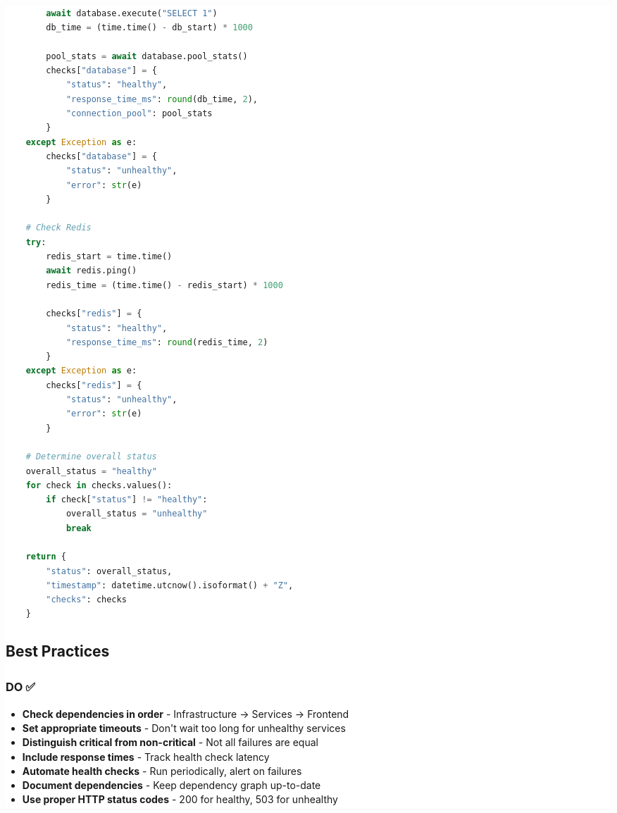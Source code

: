 ```python
        await database.execute("SELECT 1")
        db_time = (time.time() - db_start) * 1000

        pool_stats = await database.pool_stats()
        checks["database"] = {
            "status": "healthy",
            "response_time_ms": round(db_time, 2),
            "connection_pool": pool_stats
        }
    except Exception as e:
        checks["database"] = {
            "status": "unhealthy",
            "error": str(e)
        }

    # Check Redis
    try:
        redis_start = time.time()
        await redis.ping()
        redis_time = (time.time() - redis_start) * 1000

        checks["redis"] = {
            "status": "healthy",
            "response_time_ms": round(redis_time, 2)
        }
    except Exception as e:
        checks["redis"] = {
            "status": "unhealthy",
            "error": str(e)
        }

    # Determine overall status
    overall_status = "healthy"
    for check in checks.values():
        if check["status"] != "healthy":
            overall_status = "unhealthy"
            break

    return {
        "status": overall_status,
        "timestamp": datetime.utcnow().isoformat() + "Z",
        "checks": checks
    }
```

## Best Practices

### DO ✅

- **Check dependencies in order** - Infrastructure → Services → Frontend
- **Set appropriate timeouts** - Don't wait too long for unhealthy services
- **Distinguish critical from non-critical** - Not all failures are equal
- **Include response times** - Track health check latency
- **Automate health checks** - Run periodically, alert on failures
- **Document dependencies** - Keep dependency graph up-to-date
- **Use proper HTTP status codes** - 200 for healthy, 503 for unhealthy
